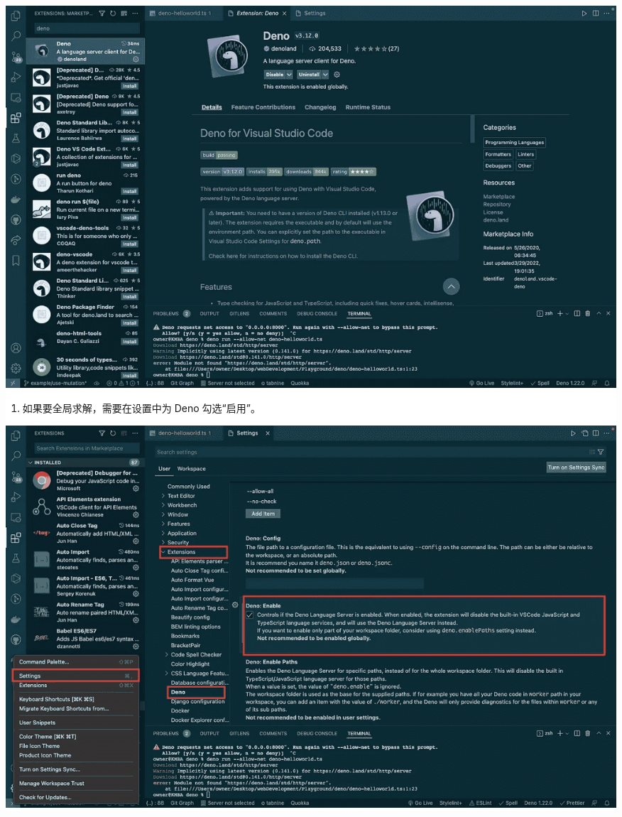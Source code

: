 ![](img/a36f488a4b05871dd2226cce80e8e44d.png)

1.  如果要全局求解，需要在设置中为 Deno 勾选“启用”。

![](img/97799e2674464497930bff2521f448ba.png)
